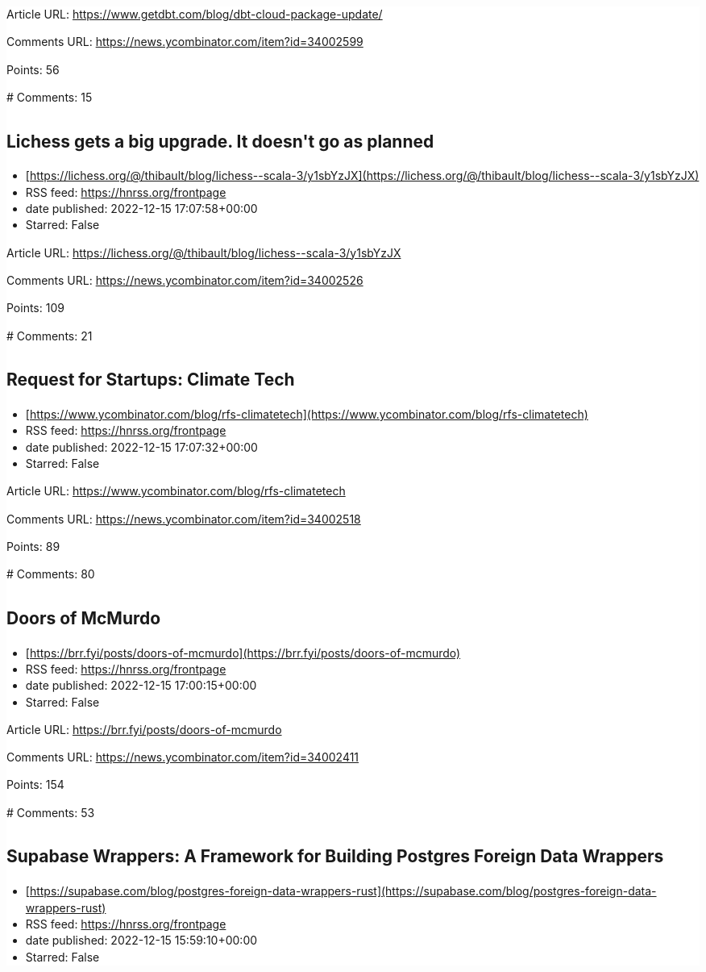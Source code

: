 <p>Article URL: <a href="https://www.getdbt.com/blog/dbt-cloud-package-update/">https://www.getdbt.com/blog/dbt-cloud-package-update/</a></p>
<p>Comments URL: <a href="https://news.ycombinator.com/item?id=34002599">https://news.ycombinator.com/item?id=34002599</a></p>
<p>Points: 56</p>
<p># Comments: 15</p>

## Lichess gets a big upgrade. It doesn't go as planned
 - [https://lichess.org/@/thibault/blog/lichess--scala-3/y1sbYzJX](https://lichess.org/@/thibault/blog/lichess--scala-3/y1sbYzJX)
 - RSS feed: https://hnrss.org/frontpage
 - date published: 2022-12-15 17:07:58+00:00
 - Starred: False

<p>Article URL: <a href="https://lichess.org/@/thibault/blog/lichess--scala-3/y1sbYzJX">https://lichess.org/@/thibault/blog/lichess--scala-3/y1sbYzJX</a></p>
<p>Comments URL: <a href="https://news.ycombinator.com/item?id=34002526">https://news.ycombinator.com/item?id=34002526</a></p>
<p>Points: 109</p>
<p># Comments: 21</p>

## Request for Startups: Climate Tech
 - [https://www.ycombinator.com/blog/rfs-climatetech](https://www.ycombinator.com/blog/rfs-climatetech)
 - RSS feed: https://hnrss.org/frontpage
 - date published: 2022-12-15 17:07:32+00:00
 - Starred: False

<p>Article URL: <a href="https://www.ycombinator.com/blog/rfs-climatetech">https://www.ycombinator.com/blog/rfs-climatetech</a></p>
<p>Comments URL: <a href="https://news.ycombinator.com/item?id=34002518">https://news.ycombinator.com/item?id=34002518</a></p>
<p>Points: 89</p>
<p># Comments: 80</p>

## Doors of McMurdo
 - [https://brr.fyi/posts/doors-of-mcmurdo](https://brr.fyi/posts/doors-of-mcmurdo)
 - RSS feed: https://hnrss.org/frontpage
 - date published: 2022-12-15 17:00:15+00:00
 - Starred: False

<p>Article URL: <a href="https://brr.fyi/posts/doors-of-mcmurdo">https://brr.fyi/posts/doors-of-mcmurdo</a></p>
<p>Comments URL: <a href="https://news.ycombinator.com/item?id=34002411">https://news.ycombinator.com/item?id=34002411</a></p>
<p>Points: 154</p>
<p># Comments: 53</p>

## Supabase Wrappers: A Framework for Building Postgres Foreign Data Wrappers
 - [https://supabase.com/blog/postgres-foreign-data-wrappers-rust](https://supabase.com/blog/postgres-foreign-data-wrappers-rust)
 - RSS feed: https://hnrss.org/frontpage
 - date published: 2022-12-15 15:59:10+00:00
 - Starred: False
